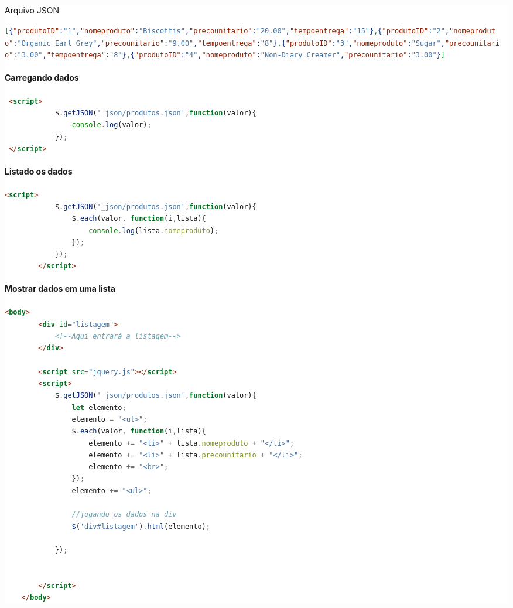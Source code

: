 Arquivo JSON

~~~~json
[{"produtoID":"1","nomeproduto":"Biscottis","precounitario":"20.00","tempoentrega":"15"},{"produtoID":"2","nomeproduto":"Organic Earl Grey","precounitario":"9.00","tempoentrega":"8"},{"produtoID":"3","nomeproduto":"Sugar","precounitario":"3.00","tempoentrega":"8"},{"produtoID":"4","nomeproduto":"Non-Diary Creamer","precounitario":"3.00"}]
~~~~

#### Carregando dados

~~~~html
 <script>
            $.getJSON('_json/produtos.json',function(valor){
                console.log(valor);
            });
 </script>
~~~~



#### Listado os dados

~~~~html
<script>
            $.getJSON('_json/produtos.json',function(valor){
                $.each(valor, function(i,lista){
                    console.log(lista.nomeproduto);
                });
            });
        </script>
~~~~



#### Mostrar dados em uma lista

~~~~html
<body>
        <div id="listagem">
            <!--Aqui entrará a listagem-->
        </div>

        <script src="jquery.js"></script>
        <script>
            $.getJSON('_json/produtos.json',function(valor){
                let elemento;
                elemento = "<ul>";
                $.each(valor, function(i,lista){
                    elemento += "<li>" + lista.nomeproduto + "</li>";
                    elemento += "<li>" + lista.precounitario + "</li>";
                    elemento += "<br>";
                });
                elemento += "<ul>";
            
                //jogando os dados na div
                $('div#listagem').html(elemento);

            });
            
            
        </script>
    </body>
~~~~
